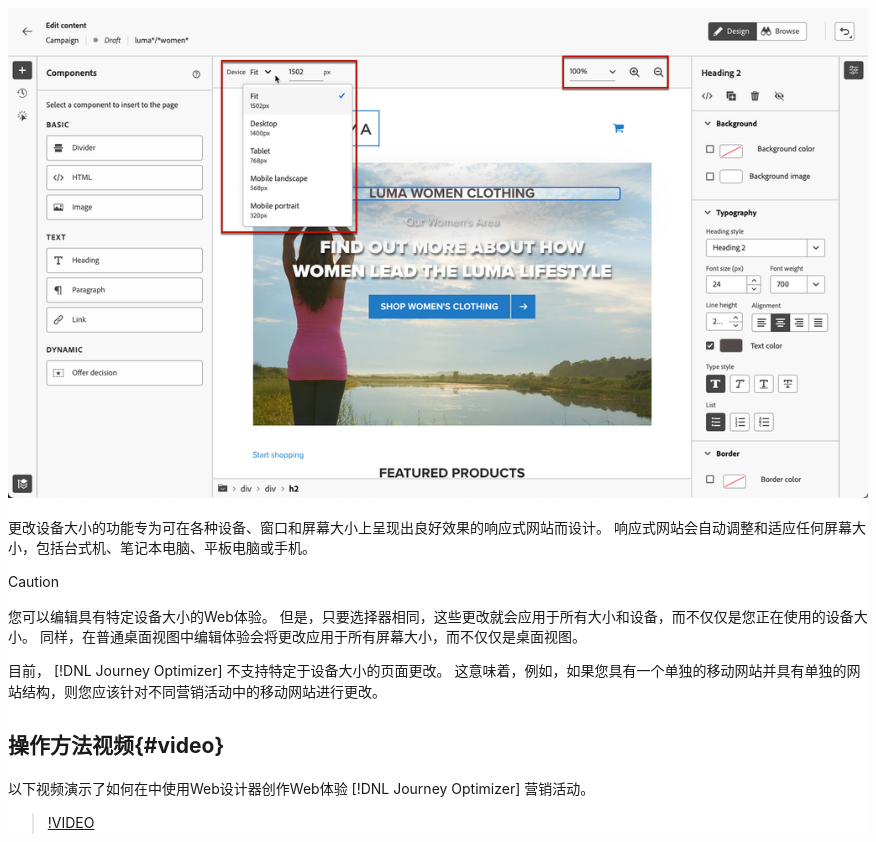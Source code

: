 ![](assets/web-designer-device.png)

更改设备大小的功能专为可在各种设备、窗口和屏幕大小上呈现出良好效果的响应式网站而设计。 响应式网站会自动调整和适应任何屏幕大小，包括台式机、笔记本电脑、平板电脑或手机。

>[!CAUTION]
>
>您可以编辑具有特定设备大小的Web体验。 但是，只要选择器相同，这些更改就会应用于所有大小和设备，而不仅仅是您正在使用的设备大小。 同样，在普通桌面视图中编辑体验会将更改应用于所有屏幕大小，而不仅仅是桌面视图。
>
>目前， [!DNL Journey Optimizer] 不支持特定于设备大小的页面更改。 这意味着，例如，如果您具有一个单独的移动网站并具有单独的网站结构，则您应该针对不同营销活动中的移动网站进行更改。

## 操作方法视频{#video}

以下视频演示了如何在中使用Web设计器创作Web体验 [!DNL Journey Optimizer] 营销活动。

>[!VIDEO](https://video.tv.adobe.com/v/3418803/?quality=12&learn=on)